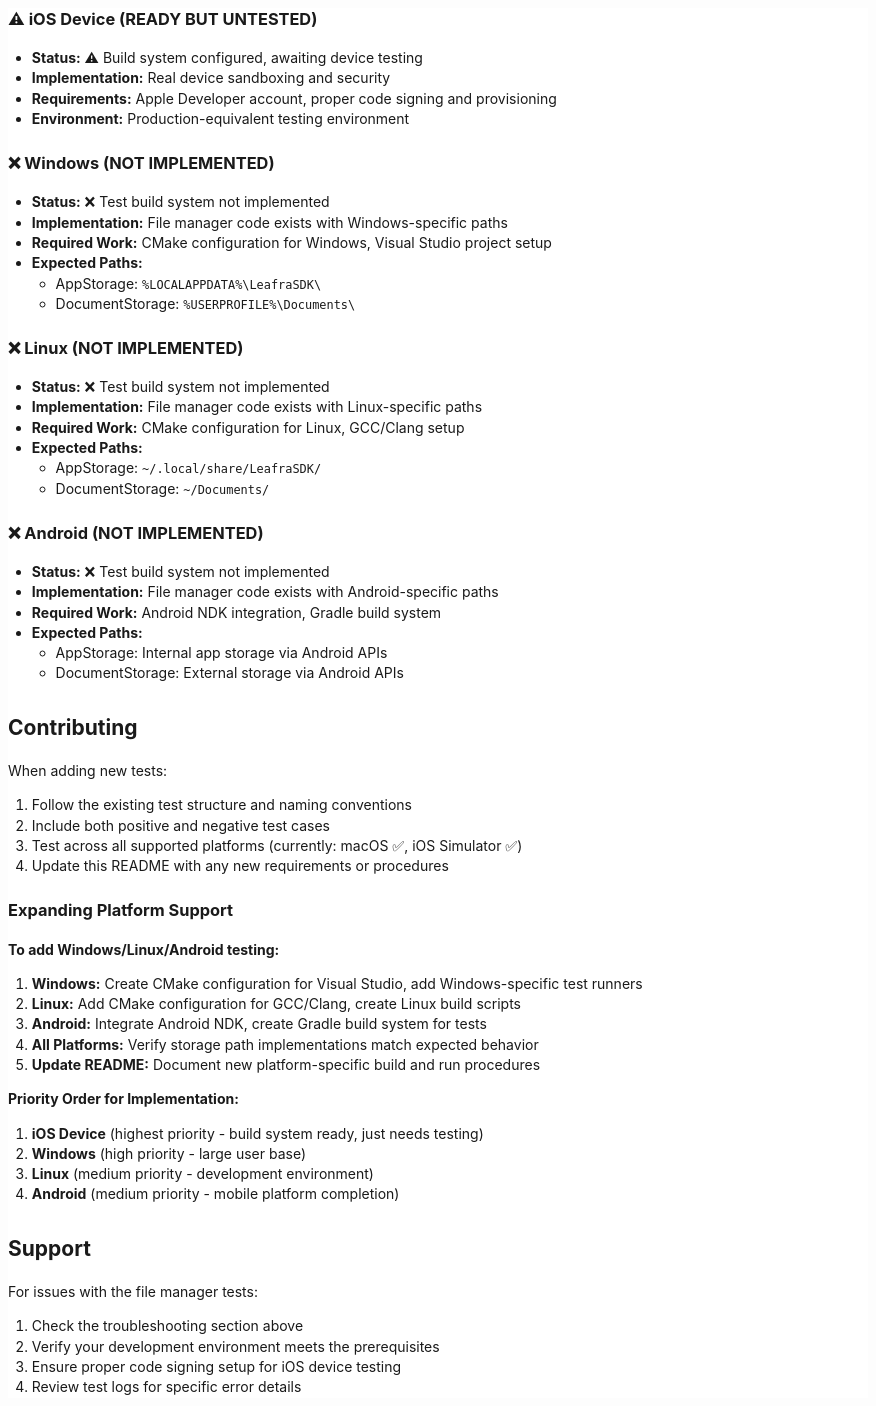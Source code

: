### ⚠️ iOS Device (READY BUT UNTESTED)
- **Status:** ⚠️ Build system configured, awaiting device testing
- **Implementation:** Real device sandboxing and security
- **Requirements:** Apple Developer account, proper code signing and provisioning
- **Environment:** Production-equivalent testing environment

### ❌ Windows (NOT IMPLEMENTED)
- **Status:** ❌ Test build system not implemented
- **Implementation:** File manager code exists with Windows-specific paths
- **Required Work:** CMake configuration for Windows, Visual Studio project setup
- **Expected Paths:** 
  - AppStorage: `%LOCALAPPDATA%\LeafraSDK\`
  - DocumentStorage: `%USERPROFILE%\Documents\`

### ❌ Linux (NOT IMPLEMENTED)
- **Status:** ❌ Test build system not implemented  
- **Implementation:** File manager code exists with Linux-specific paths
- **Required Work:** CMake configuration for Linux, GCC/Clang setup
- **Expected Paths:**
  - AppStorage: `~/.local/share/LeafraSDK/`
  - DocumentStorage: `~/Documents/`

### ❌ Android (NOT IMPLEMENTED)
- **Status:** ❌ Test build system not implemented
- **Implementation:** File manager code exists with Android-specific paths
- **Required Work:** Android NDK integration, Gradle build system
- **Expected Paths:**
  - AppStorage: Internal app storage via Android APIs
  - DocumentStorage: External storage via Android APIs

## Contributing

When adding new tests:
1. Follow the existing test structure and naming conventions
2. Include both positive and negative test cases
3. Test across all supported platforms (currently: macOS ✅, iOS Simulator ✅)
4. Update this README with any new requirements or procedures

### Expanding Platform Support

**To add Windows/Linux/Android testing:**
1. **Windows:** Create CMake configuration for Visual Studio, add Windows-specific test runners
2. **Linux:** Add CMake configuration for GCC/Clang, create Linux build scripts  
3. **Android:** Integrate Android NDK, create Gradle build system for tests
4. **All Platforms:** Verify storage path implementations match expected behavior
5. **Update README:** Document new platform-specific build and run procedures

**Priority Order for Implementation:**
1. **iOS Device** (highest priority - build system ready, just needs testing)
2. **Windows** (high priority - large user base)
3. **Linux** (medium priority - development environment)
4. **Android** (medium priority - mobile platform completion)

## Support

For issues with the file manager tests:
1. Check the troubleshooting section above
2. Verify your development environment meets the prerequisites
3. Ensure proper code signing setup for iOS device testing
4. Review test logs for specific error details 